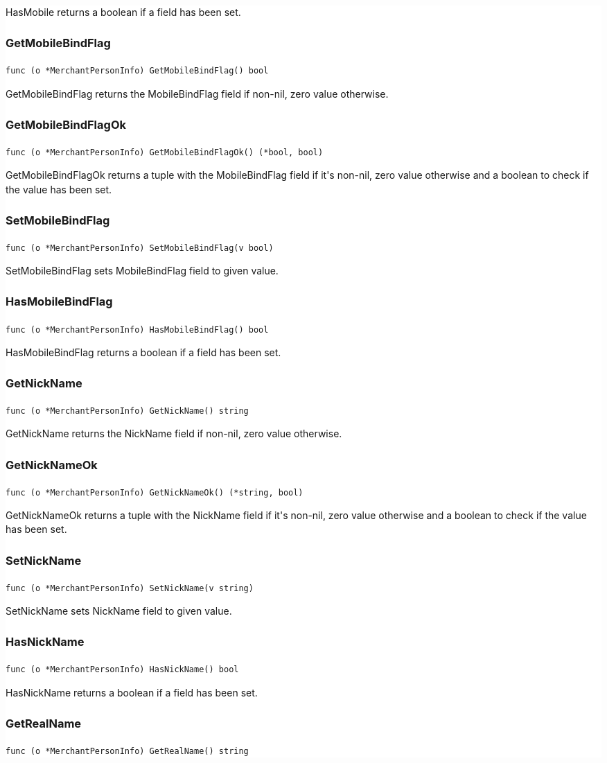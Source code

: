 HasMobile returns a boolean if a field has been set.

### GetMobileBindFlag

`func (o *MerchantPersonInfo) GetMobileBindFlag() bool`

GetMobileBindFlag returns the MobileBindFlag field if non-nil, zero value otherwise.

### GetMobileBindFlagOk

`func (o *MerchantPersonInfo) GetMobileBindFlagOk() (*bool, bool)`

GetMobileBindFlagOk returns a tuple with the MobileBindFlag field if it's non-nil, zero value otherwise
and a boolean to check if the value has been set.

### SetMobileBindFlag

`func (o *MerchantPersonInfo) SetMobileBindFlag(v bool)`

SetMobileBindFlag sets MobileBindFlag field to given value.

### HasMobileBindFlag

`func (o *MerchantPersonInfo) HasMobileBindFlag() bool`

HasMobileBindFlag returns a boolean if a field has been set.

### GetNickName

`func (o *MerchantPersonInfo) GetNickName() string`

GetNickName returns the NickName field if non-nil, zero value otherwise.

### GetNickNameOk

`func (o *MerchantPersonInfo) GetNickNameOk() (*string, bool)`

GetNickNameOk returns a tuple with the NickName field if it's non-nil, zero value otherwise
and a boolean to check if the value has been set.

### SetNickName

`func (o *MerchantPersonInfo) SetNickName(v string)`

SetNickName sets NickName field to given value.

### HasNickName

`func (o *MerchantPersonInfo) HasNickName() bool`

HasNickName returns a boolean if a field has been set.

### GetRealName

`func (o *MerchantPersonInfo) GetRealName() string`
